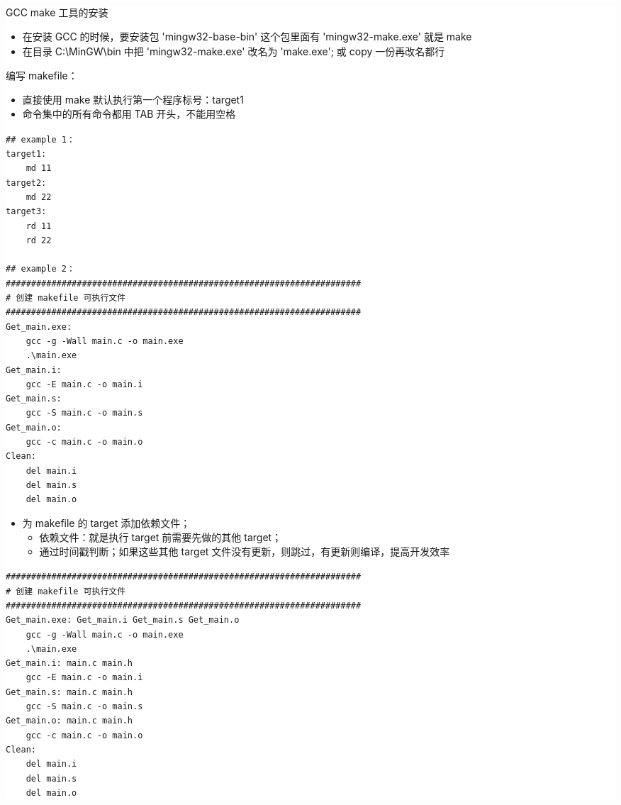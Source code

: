 GCC make 工具的安装

- 在安装 GCC 的时候，要安装包 'mingw32-base-bin' 这个包里面有 'mingw32-make.exe' 就是 make
- 在目录 C:\MinGW\bin 中把 'mingw32-make.exe' 改名为 'make.exe'; 或 copy 一份再改名都行

编写 makefile：

- 直接使用 make 默认执行第一个程序标号：target1
- 命令集中的所有命令都用 TAB 开头，不能用空格

```
## example 1：
target1:
	md 11
target2:
	md 22
target3:
	rd 11
	rd 22

## example 2：
######################################################################
# 创建 makefile 可执行文件
######################################################################
Get_main.exe:
	gcc -g -Wall main.c -o main.exe
	.\main.exe
Get_main.i:
	gcc -E main.c -o main.i
Get_main.s:
	gcc -S main.c -o main.s
Get_main.o:
	gcc -c main.c -o main.o
Clean:
	del main.i
	del main.s
	del main.o
```

- 为 makefile 的 target 添加依赖文件；
  - 依赖文件：就是执行 target 前需要先做的其他 target；
  - 通过时间戳判断；如果这些其他 target 文件没有更新，则跳过，有更新则编译，提高开发效率

```
######################################################################
# 创建 makefile 可执行文件
######################################################################
Get_main.exe: Get_main.i Get_main.s Get_main.o
	gcc -g -Wall main.c -o main.exe
	.\main.exe
Get_main.i: main.c main.h
	gcc -E main.c -o main.i
Get_main.s: main.c main.h
	gcc -S main.c -o main.s
Get_main.o: main.c main.h
	gcc -c main.c -o main.o
Clean:
	del main.i
	del main.s
	del main.o
```
